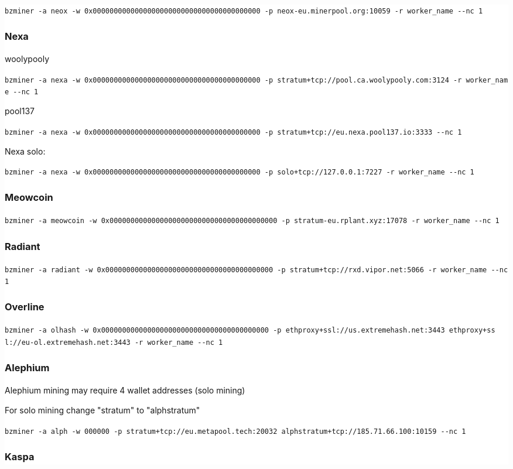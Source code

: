 ```
bzminer -a neox -w 0x0000000000000000000000000000000000000000 -p neox-eu.minerpool.org:10059 -r worker_name --nc 1
```

### Nexa

woolypooly
```
bzminer -a nexa -w 0x0000000000000000000000000000000000000000 -p stratum+tcp://pool.ca.woolypooly.com:3124 -r worker_name --nc 1
```

pool137
```
bzminer -a nexa -w 0x0000000000000000000000000000000000000000 -p stratum+tcp://eu.nexa.pool137.io:3333 --nc 1
```

Nexa solo:
```
bzminer -a nexa -w 0x0000000000000000000000000000000000000000 -p solo+tcp://127.0.0.1:7227 -r worker_name --nc 1
```

### Meowcoin

```
bzminer -a meowcoin -w 0x0000000000000000000000000000000000000000 -p stratum-eu.rplant.xyz:17078 -r worker_name --nc 1
```

### Radiant

```
bzminer -a radiant -w 0x0000000000000000000000000000000000000000 -p stratum+tcp://rxd.vipor.net:5066 -r worker_name --nc 1
```

### Overline

```
bzminer -a olhash -w 0x0000000000000000000000000000000000000000 -p ethproxy+ssl://us.extremehash.net:3443 ethproxy+ssl://eu-ol.extremehash.net:3443 -r worker_name --nc 1
```

### Alephium

Alephium mining may require 4 wallet addresses (solo mining)

For solo mining change "stratum" to "alphstratum"

```
bzminer -a alph -w 000000 -p stratum+tcp://eu.metapool.tech:20032 alphstratum+tcp://185.71.66.100:10159 --nc 1
```

### Kaspa
